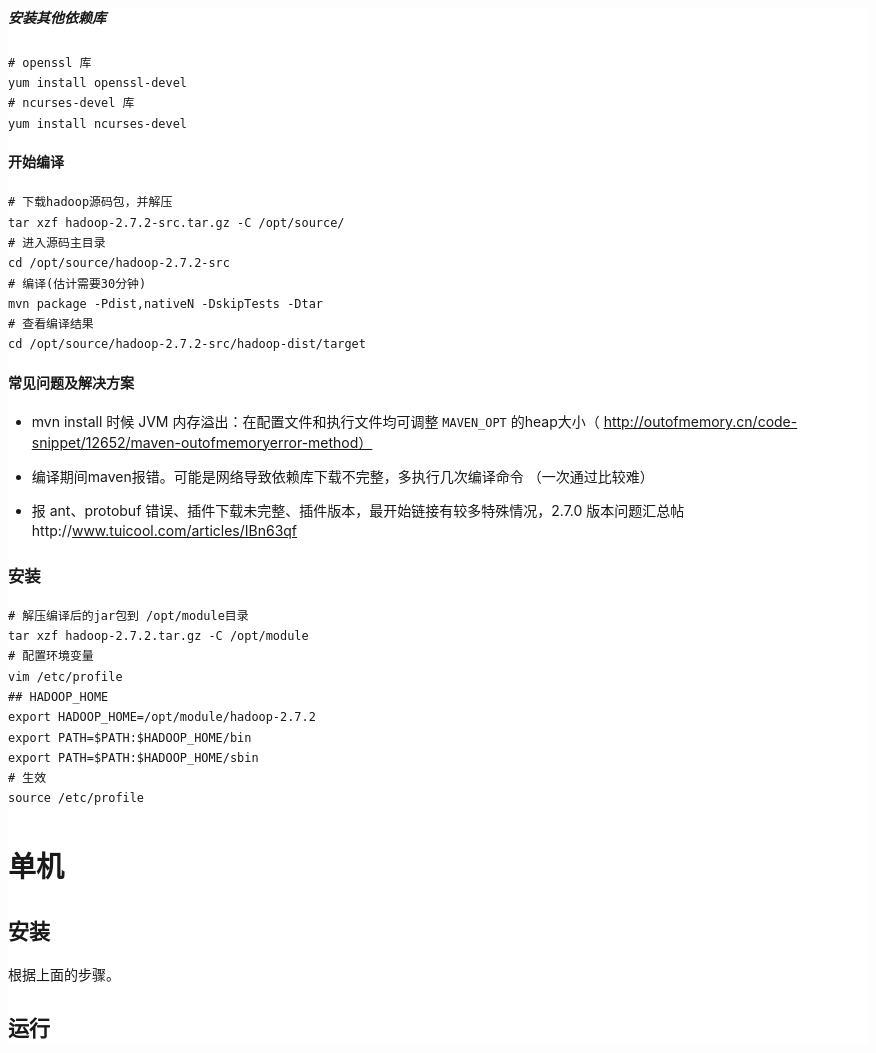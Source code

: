 ##### 安装其他依赖库

```shell
# openssl 库
yum install openssl-devel
# ncurses-devel 库
yum install ncurses-devel
```

#### 开始编译

```shell
# 下载hadoop源码包，并解压
tar xzf hadoop-2.7.2-src.tar.gz -C /opt/source/
# 进入源码主目录
cd /opt/source/hadoop-2.7.2-src
# 编译(估计需要30分钟)
mvn package -Pdist,nativeN -DskipTests -Dtar
# 查看编译结果
cd /opt/source/hadoop-2.7.2-src/hadoop-dist/target
```

#### 常见问题及解决方案

- mvn install 时候 JVM 内存溢出：在配置文件和执行文件均可调整 `MAVEN_OPT` 的heap大小（ http://outofmemory.cn/code-snippet/12652/maven-outofmemoryerror-method） 

- 编译期间maven报错。可能是网络导致依赖库下载不完整，多执行几次编译命令 （一次通过比较难）

- 报 ant、protobuf 错误、插件下载未完整、插件版本，最开始链接有较多特殊情况，2.7.0 版本问题汇总帖http://www.tuicool.com/articles/IBn63qf

### 安装

```shell
# 解压编译后的jar包到 /opt/module目录
tar xzf hadoop-2.7.2.tar.gz -C /opt/module
# 配置环境变量
vim /etc/profile
## HADOOP_HOME
export HADOOP_HOME=/opt/module/hadoop-2.7.2
export PATH=$PATH:$HADOOP_HOME/bin
export PATH=$PATH:$HADOOP_HOME/sbin
# 生效
source /etc/profile
```

# 单机

## 安装

根据上面的步骤。

## 运行
